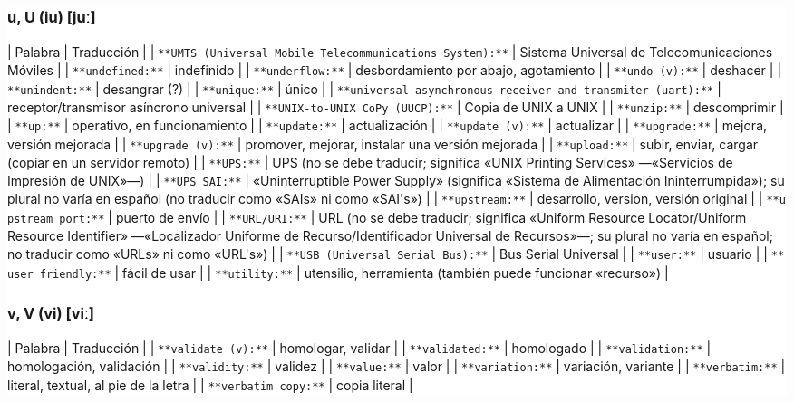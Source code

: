 ### u, U (iu) [juː]

| Palabra | Traducción |
| `**UMTS (Universal Mobile Telecommunications System):**` | Sistema Universal de Telecomunicaciones Móviles |
| `**undefined:**` | indefinido |
| `**underflow:**` | desbordamiento por abajo, agotamiento |
| `**undo (v):**` | deshacer |
| `**unindent:**` | desangrar (?) |
| `**unique:**` | único |
| `**universal asynchronous receiver and transmiter (uart):**` | receptor/transmisor asíncrono universal |
| `**UNIX-to-UNIX CoPy (UUCP):**` | Copia de UNIX a UNIX |
| `**unzip:**` | descomprimir |
| `**up:**` | operativo, en funcionamiento |
| `**update:**` | actualización |
| `**update (v):**` | actualizar |
| `**upgrade:**` | mejora, versión mejorada |
| `**upgrade (v):**` | promover, mejorar, instalar una versión mejorada |
| `**upload:**` | subir, enviar, cargar (copiar en un servidor remoto) |
| `**UPS:**` | UPS (no se debe traducir; significa «UNIX Printing Services» —«Servicios de Impresión de UNIX»—) |
| `**UPS SAI:**` | «Uninterruptible Power Supply» (significa «Sistema de Alimentación Ininterrumpida»); su plural no varía en español (no traducir como «SAIs» ni como «SAI's») |
| `**upstream:**` | desarrollo, version, versión original |
| `**upstream port:**` | puerto de envío |
| `**URL/URI:**` | URL (no se debe traducir; significa «Uniform Resource Locator/Uniform Resource Identifier» —«Localizador Uniforme de Recurso/Identificador Universal de Recursos»—; su plural no varía en español; no traducir como «URLs» ni como «URL's») |
| `**USB (Universal Serial Bus):**` | Bus Serial Universal |
| `**user:**` | usuario |
| `**user friendly:**` | fácil de usar |
| `**utility:**` | utensilio, herramienta (también puede funcionar «recurso») |

### v, V (vi) [viː]

| Palabra | Traducción |
| `**validate (v):**` | homologar, validar |
| `**validated:**` | homologado |
| `**validation:**` | homologación, validación |
| `**validity:**` | validez |
| `**value:**` | valor |
| `**variation:**` | variación, variante |
| `**verbatim:**` | literal, textual, al pie de la letra |
| `**verbatim copy:**` | copia literal |